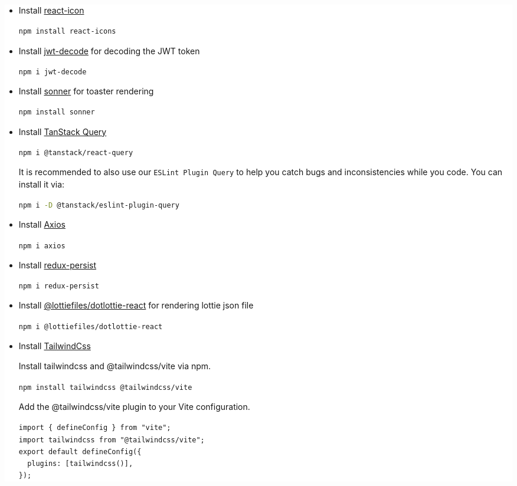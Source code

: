 - Install [react-icon](https://react-icons.github.io/react-icons/)

  ```bash
  npm install react-icons
  ```

- Install [jwt-decode](https://www.npmjs.com/package/jwt-decode) for decoding the JWT token

  ```bash
  npm i jwt-decode
  ```

- Install [sonner](https://sonner.emilkowal.ski/) for toaster rendering

  ```bash
  npm install sonner
  ```

- Install [TanStack Query](https://tanstack.com/query/latest/docs/framework/react/installation) 

  ```bash
  npm i @tanstack/react-query
  ```

  It is recommended to also use our `ESLint Plugin Query` to help you catch bugs and inconsistencies while you code. You can install it via:

  ```bash
  npm i -D @tanstack/eslint-plugin-query
  ```

- Install [Axios](https://www.npmjs.com/package/axios) 

  ```bash
  npm i axios
  ```

- Install [redux-persist](https://www.npmjs.com/package/redux-persist) 

  ```bash
  npm i redux-persist
  ```

- Install [@lottiefiles/dotlottie-react](https://www.npmjs.com/package/@lottiefiles/dotlottie-react) for rendering lottie json file

  ```bash
  npm i @lottiefiles/dotlottie-react
  ```

- Install [TailwindCss](https://tailwindcss.com/docs/installation/using-vite)

  Install tailwindcss and @tailwindcss/vite via npm.

  ```bash
  npm install tailwindcss @tailwindcss/vite
  ```

  Add the @tailwindcss/vite plugin to your Vite configuration.

  ```tsx
  import { defineConfig } from "vite";
  import tailwindcss from "@tailwindcss/vite";
  export default defineConfig({
    plugins: [tailwindcss()],
  });
  ```
